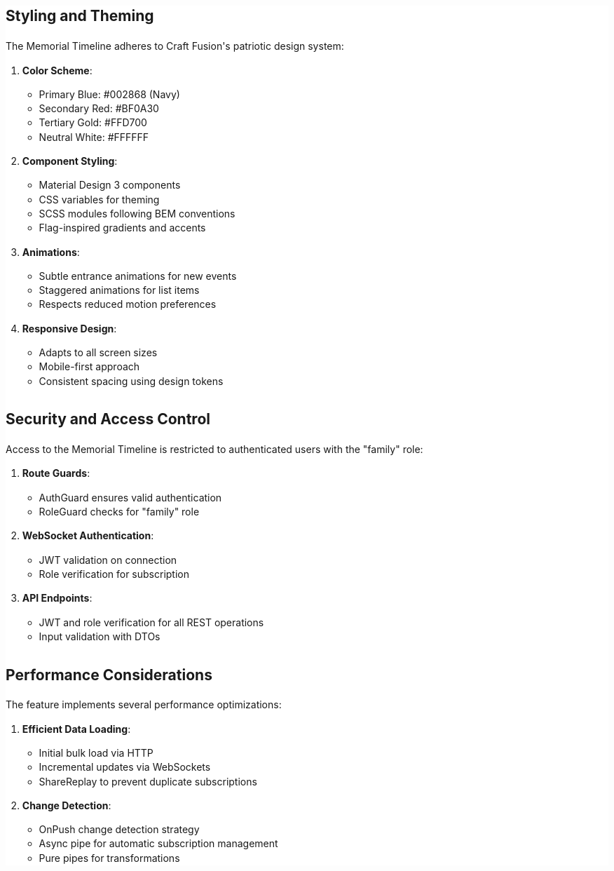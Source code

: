 ## Styling and Theming

The Memorial Timeline adheres to Craft Fusion's patriotic design system:

1. **Color Scheme**:
   - Primary Blue: #002868 (Navy)
   - Secondary Red: #BF0A30
   - Tertiary Gold: #FFD700
   - Neutral White: #FFFFFF

2. **Component Styling**:
   - Material Design 3 components
   - CSS variables for theming
   - SCSS modules following BEM conventions
   - Flag-inspired gradients and accents

3. **Animations**:
   - Subtle entrance animations for new events
   - Staggered animations for list items
   - Respects reduced motion preferences

4. **Responsive Design**:
   - Adapts to all screen sizes
   - Mobile-first approach
   - Consistent spacing using design tokens

## Security and Access Control

Access to the Memorial Timeline is restricted to authenticated users with the "family" role:

1. **Route Guards**:
   - AuthGuard ensures valid authentication
   - RoleGuard checks for "family" role

2. **WebSocket Authentication**:
   - JWT validation on connection
   - Role verification for subscription

3. **API Endpoints**:
   - JWT and role verification for all REST operations
   - Input validation with DTOs

## Performance Considerations

The feature implements several performance optimizations:

1. **Efficient Data Loading**:
   - Initial bulk load via HTTP
   - Incremental updates via WebSockets
   - ShareReplay to prevent duplicate subscriptions

2. **Change Detection**:
   - OnPush change detection strategy
   - Async pipe for automatic subscription management
   - Pure pipes for transformations
